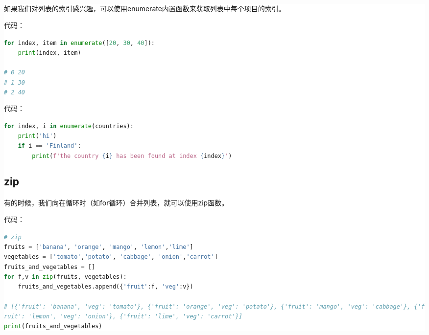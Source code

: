 如果我们对列表的索引感兴趣，可以使用enumerate内置函数来获取列表中每个项目的索引。

代码：

```python
for index, item in enumerate([20, 30, 40]):
    print(index, item)

# 0 20
# 1 30
# 2 40
```

代码：

```python
for index, i in enumerate(countries):
    print('hi')
    if i == 'Finland':
        print(f'the country {i} has been found at index {index}')

```

## zip

有的时候，我们向在循环时（如for循环）合并列表，就可以使用zip函数。

代码：

```python
# zip
fruits = ['banana', 'orange', 'mango', 'lemon','lime']
vegetables = ['tomato','potato', 'cabbage', 'onion','carrot']
fruits_and_vegetables = []
for f,v in zip(fruits, vegetables):
    fruits_and_vegetables.append({'fruit':f, 'veg':v})

# [{'fruit': 'banana', 'veg': 'tomato'}, {'fruit': 'orange', 'veg': 'potato'}, {'fruit': 'mango', 'veg': 'cabbage'}, {'fruit': 'lemon', 'veg': 'onion'}, {'fruit': 'lime', 'veg': 'carrot'}]
print(fruits_and_vegetables)
